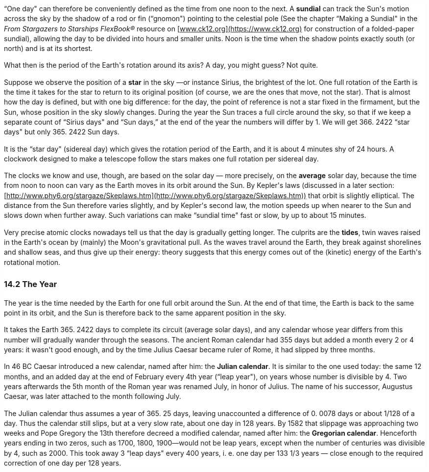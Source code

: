 “One day" can therefore be conveniently defined as the time from one noon to the next. A **sundial** can track the Sun's motion across the sky by the shadow of a rod or fin (“gnomon") pointing to the celestial pole (See the chapter “Making a Sundial" in the _From Stargazers to Starships FlexBook®_ resource on [www.ck12.org](https://www.ck12.org) for construction of a folded-paper sundial), allowing the day to be divided into hours and smaller units. Noon is the time when the shadow points exactly south (or north) and is at its shortest.

What then is the period of the Earth's rotation around its axis? A day, you might guess? Not quite.

Suppose we observe the position of a **star** in the sky —or instance Sirius, the brightest of the lot. One full rotation of the Earth is the time it takes for the star to return to its original position (of course, we are the ones that move, not the star). That is almost how the day is defined, but with one big difference: for the day, the point of reference is not a star fixed in the firmament, but the Sun, whose position in the sky slowly changes. During the year the Sun traces a full circle around the sky, so that if we keep a separate count of “Sirius days" and “Sun days,” at the end of the year the numbers will differ by 1. We will get 366. 2422 “star days" but only 365. 2422 Sun days.

It is the “star day" (sidereal day) which gives the rotation period of the Earth, and it is about 4 minutes shy of 24 hours. A clockwork designed to make a telescope follow the stars makes one full rotation per sidereal day.

The clocks we know and use, though, are based on the solar day — more precisely, on the **average** solar day, because the time from noon to noon can vary as the Earth moves in its orbit around the Sun. By Kepler's laws (discussed in a later section:[http://www.phy6.org/stargaze/Skeplaws.htm](http://www.phy6.org/stargaze/Skeplaws.htm)) that orbit is slightly elliptical. The distance from the Sun therefore varies slightly, and by Kepler's second law, the motion speeds up when nearer to the Sun and slows down when further away. Such variations can make “sundial time" fast or slow, by up to about 15 minutes.

Very precise atomic clocks nowadays tell us that the day is gradually getting longer. The culprits are the **tides**, twin waves raised in the Earth's ocean by (mainly) the Moon's gravitational pull. As the waves travel around the Earth, they break against shorelines and shallow seas, and thus give up their energy: theory suggests that this energy comes out of the (kinetic) energy of the Earth's rotational motion.

### 14.2 The Year

The year is the time needed by the Earth for one full orbit around the Sun. At the end of that time, the Earth is back to the same point in its orbit, and the Sun is therefore back to the same apparent position in the sky.

It takes the Earth 365. 2422 days to complete its circuit (average solar days), and any calendar whose year differs from this number will gradually wander through the seasons. The ancient Roman calendar had 355 days but added a month every 2 or 4 years: it wasn't good enough, and by the time Julius Caesar became ruler of Rome, it had slipped by three months.

In 46 BC Caesar introduced a new calendar, named after him: the **Julian calendar**. It is similar to the one used today: the same 12 months, and an added day at the end of February every 4th year (“leap year"), on years whose number is divisible by 4. Two years afterwards the 5th month of the Roman year was renamed July, in honor of Julius. The name of his successor, Augustus Caesar, was later attached to the month following July.

The Julian calendar thus assumes a year of 365. 25 days, leaving unaccounted a difference of 0. 0078 days or about 1/128 of a day. Thus the calendar still slips, but at a very slow rate, about one day in 128 years. By 1582 that slippage was approaching two weeks and Pope Gregory the 13th therefore decreed a modified calendar, named after him: the **Gregorian calendar**. Henceforth years ending in two zeros, such as 1700, 1800, 1900―would not be leap years, except when the number of centuries was divisible by 4, such as 2000. This took away 3 “leap days" every 400 years, i. e. one day per 133 1/3 years — close enough to the required correction of one day per 128 years.
